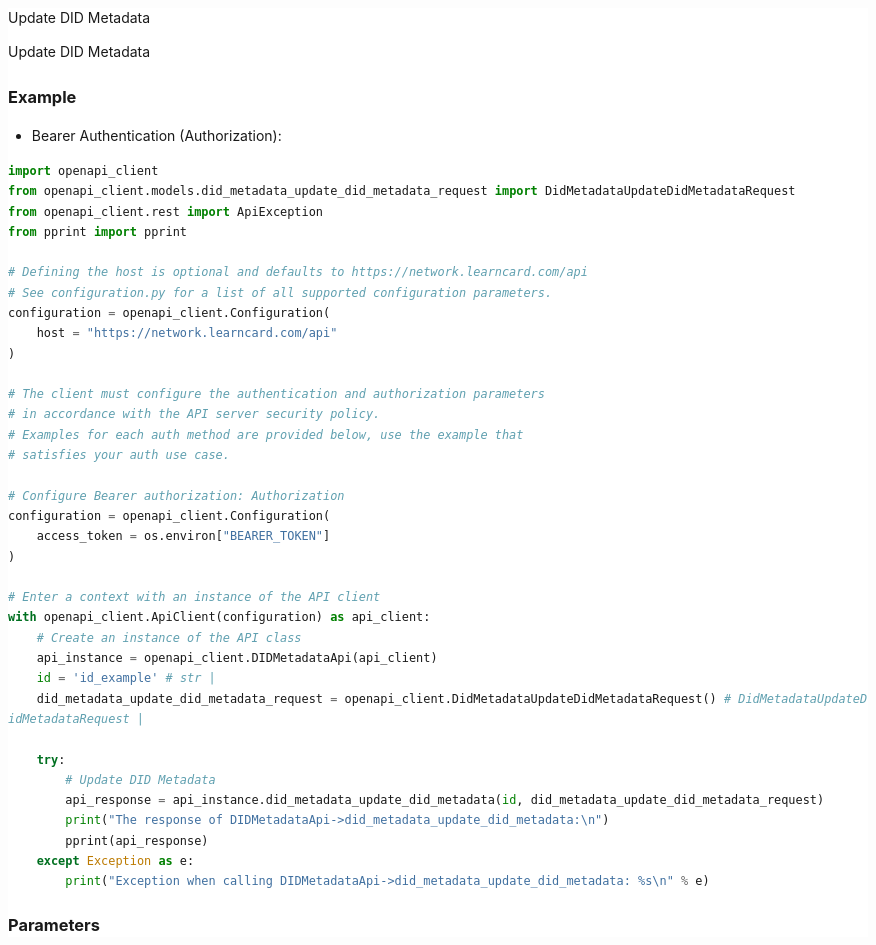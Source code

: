 Update DID Metadata

Update DID Metadata

### Example

* Bearer Authentication (Authorization):

```python
import openapi_client
from openapi_client.models.did_metadata_update_did_metadata_request import DidMetadataUpdateDidMetadataRequest
from openapi_client.rest import ApiException
from pprint import pprint

# Defining the host is optional and defaults to https://network.learncard.com/api
# See configuration.py for a list of all supported configuration parameters.
configuration = openapi_client.Configuration(
    host = "https://network.learncard.com/api"
)

# The client must configure the authentication and authorization parameters
# in accordance with the API server security policy.
# Examples for each auth method are provided below, use the example that
# satisfies your auth use case.

# Configure Bearer authorization: Authorization
configuration = openapi_client.Configuration(
    access_token = os.environ["BEARER_TOKEN"]
)

# Enter a context with an instance of the API client
with openapi_client.ApiClient(configuration) as api_client:
    # Create an instance of the API class
    api_instance = openapi_client.DIDMetadataApi(api_client)
    id = 'id_example' # str | 
    did_metadata_update_did_metadata_request = openapi_client.DidMetadataUpdateDidMetadataRequest() # DidMetadataUpdateDidMetadataRequest | 

    try:
        # Update DID Metadata
        api_response = api_instance.did_metadata_update_did_metadata(id, did_metadata_update_did_metadata_request)
        print("The response of DIDMetadataApi->did_metadata_update_did_metadata:\n")
        pprint(api_response)
    except Exception as e:
        print("Exception when calling DIDMetadataApi->did_metadata_update_did_metadata: %s\n" % e)
```



### Parameters

